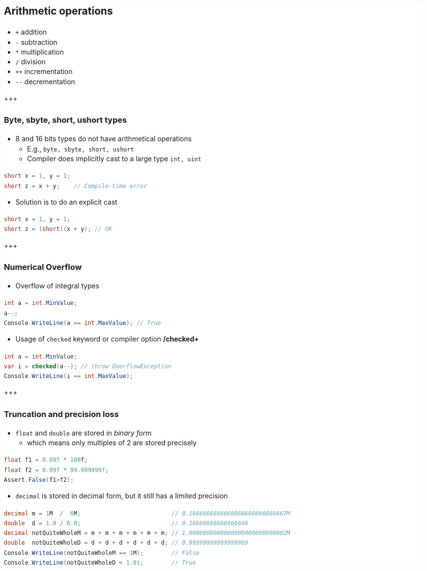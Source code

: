 ## Arithmetic operations
* `+` addition
* `-` subtraction
* `*` multiplication
* `/` division
* `++` incrementation
* `--` decrementation

+++
### Byte, sbyte, short, ushort types
* 8 and 16 bits types do not have arithmetical operations
  * E.g., `byte, sbyte, short, ushort`
  * Compiler does implicitly cast to a large type `int, uint`
```C#
short x = 1, y = 1;
short z = x + y;    // Compile-time error
```
  * Solution is to do an explicit cast
```C#
short x = 1, y = 1;
short z = (short)(x + y); // OK
```

+++
### Numerical Overflow
* Overflow of integral types
```C#
int a = int.MinValue;
a--;
Console.WriteLine(a == int.MaxValue); // True
```
* Usage of `checked` keyword or compiler option **/checked+**
```C#
int a = int.MinValue;
var i = checked(a--); // throw OverflowException
Console.WriteLine(i == int.MaxValue);
```

+++
### Truncation and precision loss
* `float` and `double` are stored in *binary form*
  * which means only multiples of 2 are stored precisely
```C#
float f1 = 0.09f * 100f;
float f2 = 0.09f * 99.999999f;
Assert.False(f1>f2);
```
* `decimal` is stored in decimal form, but it still has a limited precision
```C#
decimal m = 1M  /  6M;                          // 0.1666666666666666666666666667M
double  d = 1.0 / 6.0;                          // 0.16666666666666666
decimal notQuiteWholeM = m + m + m + m + m + m; // 1.0000000000000000000000000002M
double  notQuiteWholeD = d + d + d + d + d + d; // 0.99999999999999989
Console.WriteLine(notQuiteWholeM == 1M);        // False
Console.WriteLine(notQuiteWholeD < 1.0);        // True
```
